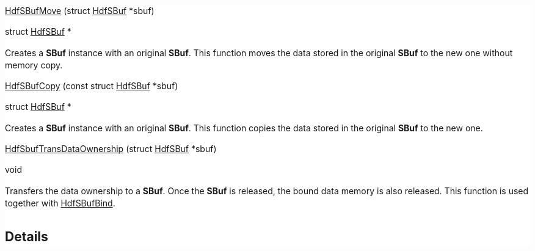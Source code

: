 <tr id="row1453097135165623"><td class="cellrowborder" valign="top" width="50%" headers="mcps1.1.3.1.1 "><p id="p550675220165623"><a name="p550675220165623"></a><a name="p550675220165623"></a><a href="core.md#ga22d4a953c89a941337e593647ebe2f5b">HdfSBufMove</a> (struct <a href="hdfsbuf.md">HdfSBuf</a> *sbuf)</p>
</td>
<td class="cellrowborder" valign="top" width="50%" headers="mcps1.1.3.1.2 "><p id="p1496014248165623"><a name="p1496014248165623"></a><a name="p1496014248165623"></a>struct <a href="hdfsbuf.md">HdfSBuf</a> * </p>
<p id="p117995503165623"><a name="p117995503165623"></a><a name="p117995503165623"></a>Creates a <strong id="b1712865445165623"><a name="b1712865445165623"></a><a name="b1712865445165623"></a>SBuf</strong> instance with an original <strong id="b668276828165623"><a name="b668276828165623"></a><a name="b668276828165623"></a>SBuf</strong>. This function moves the data stored in the original <strong id="b1523334779165623"><a name="b1523334779165623"></a><a name="b1523334779165623"></a>SBuf</strong> to the new one without memory copy. </p>
</td>
</tr>
<tr id="row1211764804165623"><td class="cellrowborder" valign="top" width="50%" headers="mcps1.1.3.1.1 "><p id="p13444309165623"><a name="p13444309165623"></a><a name="p13444309165623"></a><a href="core.md#ga406275df686ff556fd5bdb20349e4972">HdfSBufCopy</a> (const struct <a href="hdfsbuf.md">HdfSBuf</a> *sbuf)</p>
</td>
<td class="cellrowborder" valign="top" width="50%" headers="mcps1.1.3.1.2 "><p id="p1031652460165623"><a name="p1031652460165623"></a><a name="p1031652460165623"></a>struct <a href="hdfsbuf.md">HdfSBuf</a> * </p>
<p id="p767264737165623"><a name="p767264737165623"></a><a name="p767264737165623"></a>Creates a <strong id="b736601505165623"><a name="b736601505165623"></a><a name="b736601505165623"></a>SBuf</strong> instance with an original <strong id="b564853626165623"><a name="b564853626165623"></a><a name="b564853626165623"></a>SBuf</strong>. This function copies the data stored in the original <strong id="b1848362346165623"><a name="b1848362346165623"></a><a name="b1848362346165623"></a>SBuf</strong> to the new one. </p>
</td>
</tr>
<tr id="row1143952253165623"><td class="cellrowborder" valign="top" width="50%" headers="mcps1.1.3.1.1 "><p id="p148379928165623"><a name="p148379928165623"></a><a name="p148379928165623"></a><a href="core.md#gaf391e9f47cc668daf3150c00f369bf1f">HdfSbufTransDataOwnership</a> (struct <a href="hdfsbuf.md">HdfSBuf</a> *sbuf)</p>
</td>
<td class="cellrowborder" valign="top" width="50%" headers="mcps1.1.3.1.2 "><p id="p1387087662165623"><a name="p1387087662165623"></a><a name="p1387087662165623"></a>void </p>
<p id="p1657196777165623"><a name="p1657196777165623"></a><a name="p1657196777165623"></a>Transfers the data ownership to a <strong id="b175595157165623"><a name="b175595157165623"></a><a name="b175595157165623"></a>SBuf</strong>. Once the <strong id="b1543177452165623"><a name="b1543177452165623"></a><a name="b1543177452165623"></a>SBuf</strong> is released, the bound data memory is also released. This function is used together with <a href="core.md#gabcc9a442a3b2615828d60a1d4664b4a9">HdfSBufBind</a>. </p>
</td>
</tr>
</tbody>
</table>

## **Details**<a name="section642258245165623"></a>
